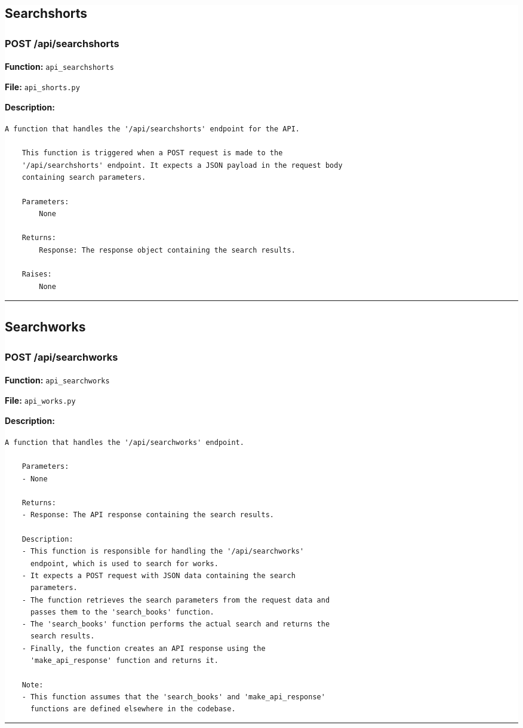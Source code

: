 
## Searchshorts

### POST /api/searchshorts

**Function:** `api_searchshorts`

**File:** `api_shorts.py`

**Description:**
```
A function that handles the '/api/searchshorts' endpoint for the API.

    This function is triggered when a POST request is made to the
    '/api/searchshorts' endpoint. It expects a JSON payload in the request body
    containing search parameters.

    Parameters:
        None

    Returns:
        Response: The response object containing the search results.

    Raises:
        None
```

---

## Searchworks

### POST /api/searchworks

**Function:** `api_searchworks`

**File:** `api_works.py`

**Description:**
```
A function that handles the '/api/searchworks' endpoint.

    Parameters:
    - None

    Returns:
    - Response: The API response containing the search results.

    Description:
    - This function is responsible for handling the '/api/searchworks'
      endpoint, which is used to search for works.
    - It expects a POST request with JSON data containing the search
      parameters.
    - The function retrieves the search parameters from the request data and
      passes them to the 'search_books' function.
    - The 'search_books' function performs the actual search and returns the
      search results.
    - Finally, the function creates an API response using the
      'make_api_response' function and returns it.

    Note:
    - This function assumes that the 'search_books' and 'make_api_response'
      functions are defined elsewhere in the codebase.
```

---